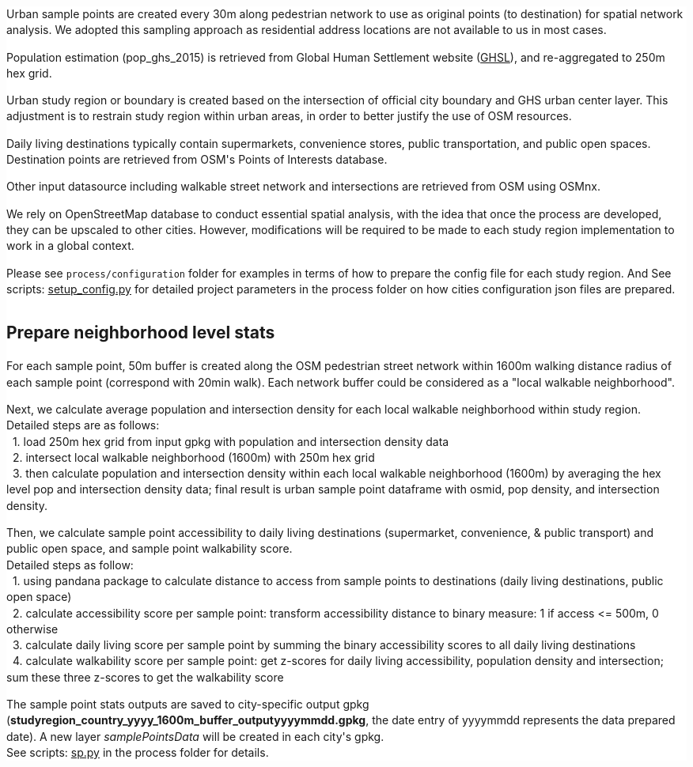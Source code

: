 Urban sample points are created every 30m along pedestrian network to use as original points (to destination) for spatial network analysis. We adopted this sampling approach as residential address locations are not available to us in most cases.    

Population estimation (pop_ghs_2015) is retrieved from Global Human Settlement website ([GHSL](https://ghsl.jrc.ec.europa.eu/download.php?ds=pop)), and re-aggregated to 250m hex grid.    

Urban study region or boundary is created based on the intersection of official city boundary and GHS urban center layer. This adjustment is to restrain study region within urban areas, in order to better justify the use of OSM resources.  

Daily living destinations typically contain supermarkets, convenience stores, public transportation, and public open spaces. Destination points are retrieved from OSM's Points of Interests database.   

Other input datasource including walkable street network and intersections are retrieved from OSM using OSMnx.

We rely on OpenStreetMap database to conduct essential spatial analysis, with the idea that once the process are developed, they can be upscaled to other cities. However, modifications will be required to be made to each study region implementation to work in a global context.    

Please see `process/configuration` folder for examples in terms of how to prepare the config file for each study region. And See scripts: [setup_config.py](https://github.com/gboeing/global-indicators/blob/master/process/setup_config.py) for detailed project parameters in the process folder on how cities configuration json files are prepared.  

## Prepare neighborhood level stats
For each sample point, 50m buffer is created along the OSM pedestrian street network within 1600m walking distance radius of each sample point (correspond with 20min walk). Each network buffer could be considered as a "local walkable neighborhood".   

Next, we calculate average population and intersection density for each local walkable neighborhood within study region.  
Detailed steps are as follows:   
&nbsp;&nbsp;1. load 250m hex grid from input gpkg with population and intersection density data  
&nbsp;&nbsp;2. intersect local walkable neighborhood (1600m) with 250m hex grid  
&nbsp;&nbsp;3. then calculate population and intersection density within each local walkable neighborhood (1600m) by averaging the hex level pop and intersection density data; final result is urban sample point dataframe with osmid, pop density, and intersection density.   

Then, we calculate sample point accessibility to daily living destinations (supermarket, convenience, & public transport) and public open space, and sample point walkability score.    
Detailed steps as follow:    
&nbsp;&nbsp;1. using pandana package to calculate distance to access from sample points to destinations (daily living destinations, public open space)  
&nbsp;&nbsp;2. calculate accessibility score per sample point: transform accessibility distance to binary measure: 1 if access <= 500m, 0 otherwise  
&nbsp;&nbsp;3. calculate daily living score per sample point by summing the binary accessibility scores to all daily living destinations  
&nbsp;&nbsp;4. calculate walkability score per sample point: get z-scores for daily living accessibility, population density and intersection; sum these three z-scores to get the walkability score    

The sample point stats outputs are saved to city-specific output gpkg (**studyregion_country_yyyy_1600m_buffer_outputyyyymmdd.gpkg**, the date entry of yyyymmdd represents the data prepared date). A new layer *samplePointsData* will be created in each city's gpkg.   
See scripts: [sp.py](https://github.com/gboeing/global-indicators/blob/master/process/sp.py) in the process folder for details.  
